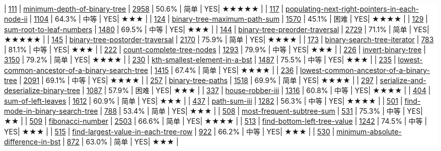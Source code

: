 | [111](https://leetcode.cn/problems/minimum-depth-of-binary-tree/) | [minimum-depth-of-binary-tree](algorithms/101-200/111.minimum-depth-of-binary-tree.md) | [2958](https://leetcode.cn/problems/minimum-depth-of-binary-tree/solution/) | 50.6% | 简单 | YES| ★★★★★ |
| [117](https://leetcode.cn/problems/populating-next-right-pointers-in-each-node-ii/) | [populating-next-right-pointers-in-each-node-ii](algorithms/101-200/117.populating-next-right-pointers-in-each-node-ii.md) | [1104](https://leetcode.cn/problems/populating-next-right-pointers-in-each-node-ii/solution/) | 64.3% | 中等 | YES| ★★★ |
| [124](https://leetcode.cn/problems/binary-tree-maximum-path-sum/) | [binary-tree-maximum-path-sum](algorithms/101-200/124.binary-tree-maximum-path-sum.md) | [1570](https://leetcode.cn/problems/binary-tree-maximum-path-sum/solution/) | 45.1% | 困难 | YES| ★★★★ |
| [129](https://leetcode.cn/problems/sum-root-to-leaf-numbers/) | [sum-root-to-leaf-numbers](algorithms/101-200/129.sum-root-to-leaf-numbers.md) | [1480](https://leetcode.cn/problems/sum-root-to-leaf-numbers/solution/) | 69.5% | 中等 | YES| ★★★ |
| [144](https://leetcode.cn/problems/binary-tree-preorder-traversal/) | [binary-tree-preorder-traversal](algorithms/101-200/144.binary-tree-preorder-traversal.md) | [2729](https://leetcode.cn/problems/binary-tree-preorder-traversal/solution/) | 71.1% | 简单 | YES| ★★★★★ |
| [145](https://leetcode.cn/problems/binary-tree-postorder-traversal/) | [binary-tree-postorder-traversal](algorithms/101-200/145.binary-tree-postorder-traversal.md) | [2170](https://leetcode.cn/problems/binary-tree-postorder-traversal/solution/) | 75.9% | 简单 | YES| ★★★★ |
| [173](https://leetcode.cn/problems/binary-search-tree-iterator/) | [binary-search-tree-iterator](algorithms/101-200/173.binary-search-tree-iterator.md) | [783](https://leetcode.cn/problems/binary-search-tree-iterator/solution/) | 81.1% | 中等 | YES| ★★★ |
| [222](https://leetcode.cn/problems/count-complete-tree-nodes/) | [count-complete-tree-nodes](algorithms/201-300/222.count-complete-tree-nodes.md) | [1293](https://leetcode.cn/problems/count-complete-tree-nodes/solution/) | 79.9% | 中等 | YES| ★★★ |
| [226](https://leetcode.cn/problems/invert-binary-tree/) | [invert-binary-tree](algorithms/201-300/226.invert-binary-tree.md) | [3150](https://leetcode.cn/problems/invert-binary-tree/solution/) | 79.2% | 简单 | YES| ★★★★ |
| [230](https://leetcode.cn/problems/kth-smallest-element-in-a-bst/) | [kth-smallest-element-in-a-bst](algorithms/201-300/230.kth-smallest-element-in-a-bst.md) | [1487](https://leetcode.cn/problems/kth-smallest-element-in-a-bst/solution/) | 75.5% | 中等 | YES| ★★★ |
| [235](https://leetcode.cn/problems/lowest-common-ancestor-of-a-binary-search-tree/) | [lowest-common-ancestor-of-a-binary-search-tree](algorithms/201-300/235.lowest-common-ancestor-of-a-binary-search-tree.md) | [1415](https://leetcode.cn/problems/lowest-common-ancestor-of-a-binary-search-tree/solution/) | 67.4% | 简单 | YES| ★★★★ |
| [236](https://leetcode.cn/problems/lowest-common-ancestor-of-a-binary-tree/) | [lowest-common-ancestor-of-a-binary-tree](algorithms/201-300/236.lowest-common-ancestor-of-a-binary-tree.md) | [2091](https://leetcode.cn/problems/lowest-common-ancestor-of-a-binary-tree/solution/) | 69.1% | 中等 | YES| ★★★★ |
| [257](https://leetcode.cn/problems/binary-tree-paths/) | [binary-tree-paths](algorithms/201-300/257.binary-tree-paths.md) | [1518](https://leetcode.cn/problems/binary-tree-paths/solution/) | 69.9% | 简单 | YES| ★★★★ |
| [297](https://leetcode.cn/problems/serialize-and-deserialize-binary-tree/) | [serialize-and-deserialize-binary-tree](algorithms/201-300/297.serialize-and-deserialize-binary-tree.md) | [1087](https://leetcode.cn/problems/serialize-and-deserialize-binary-tree/solution/) | 57.9% | 困难 | YES| ★★★ |
| [337](https://leetcode.cn/problems/house-robber-iii/) | [house-robber-iii](algorithms/301-400/337.house-robber-iii.md) | [1316](https://leetcode.cn/problems/house-robber-iii/solution/) | 60.8% | 中等 | YES| ★★★★ |
| [404](https://leetcode.cn/problems/sum-of-left-leaves/) | [sum-of-left-leaves](algorithms/401-500/404.sum-of-left-leaves.md) | [1612](https://leetcode.cn/problems/sum-of-left-leaves/solution/) | 60.9% | 简单 | YES| ★★★ |
| [437](https://leetcode.cn/problems/path-sum-iii/) | [path-sum-iii](algorithms/401-500/437.path-sum-iii.md) | [1282](https://leetcode.cn/problems/path-sum-iii/solution/) | 56.3% | 中等 | YES| ★★★★ |
| [501](https://leetcode.cn/problems/find-mode-in-binary-search-tree/) | [find-mode-in-binary-search-tree](algorithms/501-600/501.find-mode-in-binary-search-tree.md) | [788](https://leetcode.cn/problems/find-mode-in-binary-search-tree/solution/) | 53.4% | 简单 | YES| ★★★ |
| [508](https://leetcode.cn/problems/most-frequent-subtree-sum/) | [most-frequent-subtree-sum](algorithms/501-600/508.most-frequent-subtree-sum.md) | [531](https://leetcode.cn/problems/most-frequent-subtree-sum/solution/) | 75.3% | 中等 | YES| ★★ |
| [509](https://leetcode.cn/problems/fibonacci-number/) | [fibonacci-number](algorithms/501-600/509.fibonacci-number.md) | [2503](https://leetcode.cn/problems/fibonacci-number/solution/) | 66.6% | 简单 | YES| ★★★★ |
| [513](https://leetcode.cn/problems/find-bottom-left-tree-value/) | [find-bottom-left-tree-value](algorithms/501-600/513.find-bottom-left-tree-value.md) | [1242](https://leetcode.cn/problems/find-bottom-left-tree-value/solution/) | 74.5% | 中等 | YES| ★★★ |
| [515](https://leetcode.cn/problems/find-largest-value-in-each-tree-row/) | [find-largest-value-in-each-tree-row](algorithms/501-600/515.find-largest-value-in-each-tree-row.md) | [922](https://leetcode.cn/problems/find-largest-value-in-each-tree-row/solution/) | 66.2% | 中等 | YES| ★★★ |
| [530](https://leetcode.cn/problems/minimum-absolute-difference-in-bst/) | [minimum-absolute-difference-in-bst](algorithms/501-600/530.minimum-absolute-difference-in-bst.md) | [872](https://leetcode.cn/problems/minimum-absolute-difference-in-bst/solution/) | 63.0% | 简单 | YES| ★★★ |